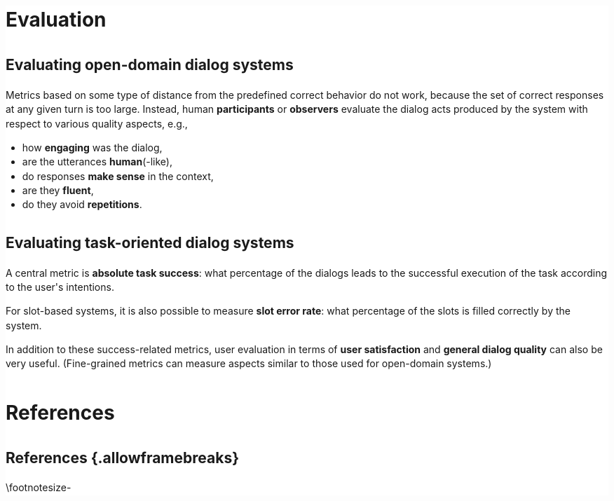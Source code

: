 # Evaluation

## Evaluating open-domain dialog systems

Metrics based on some type of distance from the predefined correct behavior do
not work, because the set of correct responses at any given turn is too large.
Instead, human __participants__ or __observers__ evaluate the dialog acts
produced by the system with respect to various quality aspects, e.g.,

+ how __engaging__ was the dialog,
+ are the utterances __human__(-like),
+ do responses __make sense__ in the context,
+ are they __fluent__, 
+ do they avoid __repetitions__.

## Evaluating task-oriented dialog systems

A central metric is __absolute task success__: what percentage of the dialogs leads to
the successful execution of the task according to the user's intentions.

For slot-based systems, it is also possible to measure __slot error rate__:
what percentage of the slots is filled correctly by the system.

In addition to these success-related metrics, user evaluation in terms of __user
satisfaction__ and __general dialog quality__ can also be very useful.
(Fine-grained metrics can measure aspects similar to those used for
open-domain systems.)

# References

## References {.allowframebreaks}
\footnotesize-


